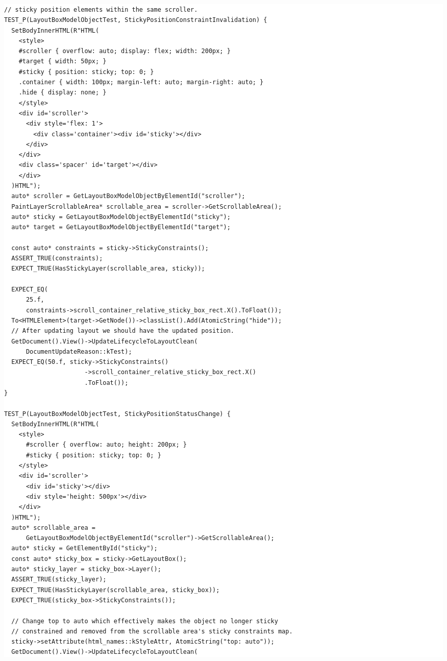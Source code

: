 ```
// sticky position elements within the same scroller.
TEST_P(LayoutBoxModelObjectTest, StickyPositionConstraintInvalidation) {
  SetBodyInnerHTML(R"HTML(
    <style>
    #scroller { overflow: auto; display: flex; width: 200px; }
    #target { width: 50px; }
    #sticky { position: sticky; top: 0; }
    .container { width: 100px; margin-left: auto; margin-right: auto; }
    .hide { display: none; }
    </style>
    <div id='scroller'>
      <div style='flex: 1'>
        <div class='container'><div id='sticky'></div>
      </div>
    </div>
    <div class='spacer' id='target'></div>
    </div>
  )HTML");
  auto* scroller = GetLayoutBoxModelObjectByElementId("scroller");
  PaintLayerScrollableArea* scrollable_area = scroller->GetScrollableArea();
  auto* sticky = GetLayoutBoxModelObjectByElementId("sticky");
  auto* target = GetLayoutBoxModelObjectByElementId("target");

  const auto* constraints = sticky->StickyConstraints();
  ASSERT_TRUE(constraints);
  EXPECT_TRUE(HasStickyLayer(scrollable_area, sticky));

  EXPECT_EQ(
      25.f,
      constraints->scroll_container_relative_sticky_box_rect.X().ToFloat());
  To<HTMLElement>(target->GetNode())->classList().Add(AtomicString("hide"));
  // After updating layout we should have the updated position.
  GetDocument().View()->UpdateLifecycleToLayoutClean(
      DocumentUpdateReason::kTest);
  EXPECT_EQ(50.f, sticky->StickyConstraints()
                      ->scroll_container_relative_sticky_box_rect.X()
                      .ToFloat());
}

TEST_P(LayoutBoxModelObjectTest, StickyPositionStatusChange) {
  SetBodyInnerHTML(R"HTML(
    <style>
      #scroller { overflow: auto; height: 200px; }
      #sticky { position: sticky; top: 0; }
    </style>
    <div id='scroller'>
      <div id='sticky'></div>
      <div style='height: 500px'></div>
    </div>
  )HTML");
  auto* scrollable_area =
      GetLayoutBoxModelObjectByElementId("scroller")->GetScrollableArea();
  auto* sticky = GetElementById("sticky");
  const auto* sticky_box = sticky->GetLayoutBox();
  auto* sticky_layer = sticky_box->Layer();
  ASSERT_TRUE(sticky_layer);
  EXPECT_TRUE(HasStickyLayer(scrollable_area, sticky_box));
  EXPECT_TRUE(sticky_box->StickyConstraints());

  // Change top to auto which effectively makes the object no longer sticky
  // constrained and removed from the scrollable area's sticky constraints map.
  sticky->setAttribute(html_names::kStyleAttr, AtomicString("top: auto"));
  GetDocument().View()->UpdateLifecycleToLayoutClean(
```